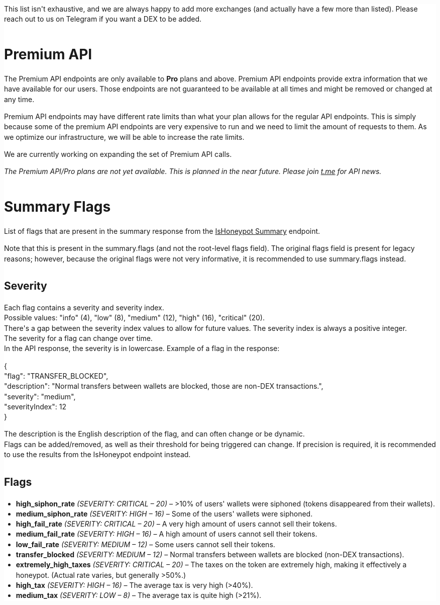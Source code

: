 This list isn't exhaustive, and we are always happy to add more exchanges (and actually have a few more than listed). Please reach out to us on Telegram if you want a DEX to be added.

# Premium API

The Premium API endpoints are only available to **Pro** plans and above. Premium API endpoints provide extra information that we have available for our users. Those endpoints are not guaranteed to be available at all times and might be removed or changed at any time.

Premium API endpoints may have different rate limits than what your plan allows for the regular API endpoints. This is simply because some of the premium API endpoints are very expensive to run and we need to limit the amount of requests to them. As we optimize our infrastructure, we will be able to increase the rate limits.

We are currently working on expanding the set of Premium API calls.

_The Premium API/Pro plans are not yet available. This is planned in the near future. Please join_ [_t.me_](https://t.me/honeypotis_news) _for API news._

# Summary Flags

List of flags that are present in the summary response from the [IsHoneypot Summary](#summary) endpoint.

Note that this is present in the summary.flags (and not the root-level flags field). The original flags field is present for legacy reasons; however, because the original flags were not very informative, it is recommended to use summary.flags instead.

## Severity

Each flag contains a severity and severity index.  
Possible values: "info" (4), "low" (8), "medium" (12), "high" (16), "critical" (20).  
There's a gap between the severity index values to allow for future values. The severity index is always a positive integer.  
The severity for a flag can change over time.  
In the API response, the severity is in lowercase. Example of a flag in the response:

{  
"flag": "TRANSFER_BLOCKED",  
"description": "Normal transfers between wallets are blocked, those are non-DEX transactions.",  
"severity": "medium",  
"severityIndex": 12  
}

The description is the English description of the flag, and can often change or be dynamic.  
Flags can be added/removed, as well as their threshold for being triggered can change. If precision is required, it is recommended to use the results from the IsHoneypot endpoint instead.

## Flags

- **high_siphon_rate** _(SEVERITY: CRITICAL – 20)_ – >10% of users' wallets were siphoned (tokens disappeared from their wallets).
- **medium_siphon_rate** _(SEVERITY: HIGH – 16)_ – Some of the users' wallets were siphoned.
- **high_fail_rate** _(SEVERITY: CRITICAL – 20)_ – A very high amount of users cannot sell their tokens.
- **medium_fail_rate** _(SEVERITY: HIGH – 16)_ – A high amount of users cannot sell their tokens.
- **low_fail_rate** _(SEVERITY: MEDIUM – 12)_ – Some users cannot sell their tokens.
- **transfer_blocked** _(SEVERITY: MEDIUM – 12)_ – Normal transfers between wallets are blocked (non-DEX transactions).
- **extremely_high_taxes** _(SEVERITY: CRITICAL – 20)_ – The taxes on the token are extremely high, making it effectively a honeypot. (Actual rate varies, but generally >50%.)
- **high_tax** _(SEVERITY: HIGH – 16)_ – The average tax is very high (>40%).
- **medium_tax** _(SEVERITY: LOW – 8)_ – The average tax is quite high (>21%).